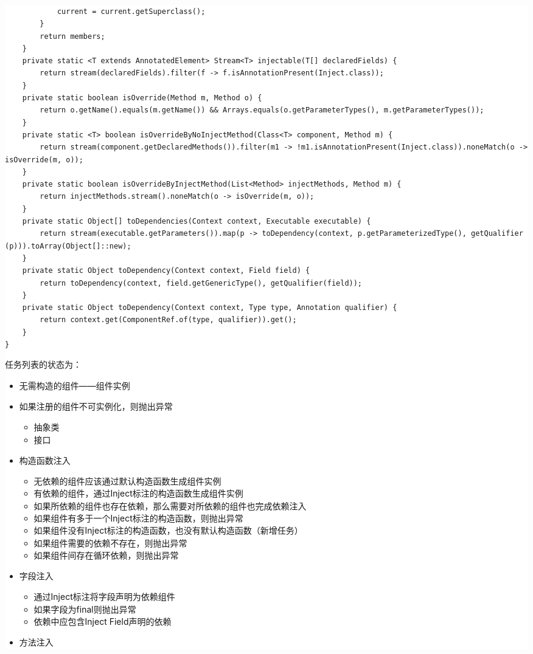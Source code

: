 ```
            current = current.getSuperclass();
        }
        return members;
    }
    private static <T extends AnnotatedElement> Stream<T> injectable(T[] declaredFields) {
        return stream(declaredFields).filter(f -> f.isAnnotationPresent(Inject.class));
    }
    private static boolean isOverride(Method m, Method o) {
        return o.getName().equals(m.getName()) && Arrays.equals(o.getParameterTypes(), m.getParameterTypes());
    }
    private static <T> boolean isOverrideByNoInjectMethod(Class<T> component, Method m) {
        return stream(component.getDeclaredMethods()).filter(m1 -> !m1.isAnnotationPresent(Inject.class)).noneMatch(o -> isOverride(m, o));
    }
    private static boolean isOverrideByInjectMethod(List<Method> injectMethods, Method m) {
        return injectMethods.stream().noneMatch(o -> isOverride(m, o));
    }
    private static Object[] toDependencies(Context context, Executable executable) {
        return stream(executable.getParameters()).map(p -> toDependency(context, p.getParameterizedType(), getQualifier(p))).toArray(Object[]::new);
    }
    private static Object toDependency(Context context, Field field) {
        return toDependency(context, field.getGenericType(), getQualifier(field));
    }
    private static Object toDependency(Context context, Type type, Annotation qualifier) {
        return context.get(ComponentRef.of(type, qualifier)).get();
    }
}
```

任务列表的状态为：

- 无需构造的组件——组件实例
- 如果注册的组件不可实例化，则抛出异常
  
  - 抽象类
  - 接口
- 构造函数注入
  
  - 无依赖的组件应该通过默认构造函数生成组件实例
  - 有依赖的组件，通过Inject标注的构造函数生成组件实例
  - 如果所依赖的组件也存在依赖，那么需要对所依赖的组件也完成依赖注入
  - 如果组件有多于一个Inject标注的构造函数，则抛出异常
  - 如果组件没有Inject标注的构造函数，也没有默认构造函数（新增任务）
  - 如果组件需要的依赖不存在，则抛出异常
  - 如果组件间存在循环依赖，则抛出异常
- 字段注入
  
  - 通过Inject标注将字段声明为依赖组件
  - 如果字段为final则抛出异常
  - 依赖中应包含Inject Field声明的依赖
- 方法注入
  